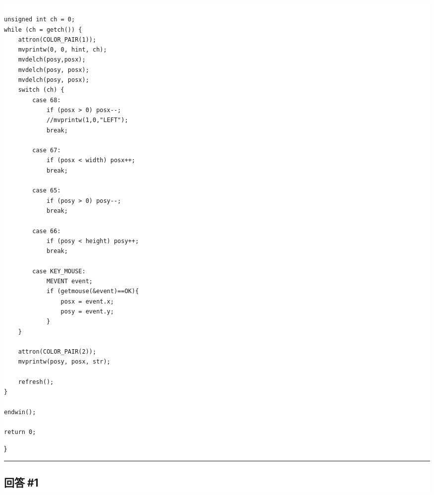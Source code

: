 ```

unsigned int ch = 0;
while (ch = getch()) {
    attron(COLOR_PAIR(1));
    mvprintw(0, 0, hint, ch);
    mvdelch(posy,posx);
    mvdelch(posy, posx);
    mvdelch(posy, posx);
    switch (ch) {
        case 68:
            if (posx > 0) posx--;
            //mvprintw(1,0,"LEFT");
            break;

        case 67:
            if (posx < width) posx++;
            break;

        case 65:
            if (posy > 0) posy--;
            break;

        case 66:
            if (posy < height) posy++;
            break;

        case KEY_MOUSE:
            MEVENT event;
            if (getmouse(&event)==OK){
                posx = event.x;
                posy = event.y;
            }
    }

    attron(COLOR_PAIR(2));
    mvprintw(posy, posx, str);

    refresh();
}

endwin();

return 0; 
```

}

* * *

## 回答 #1
